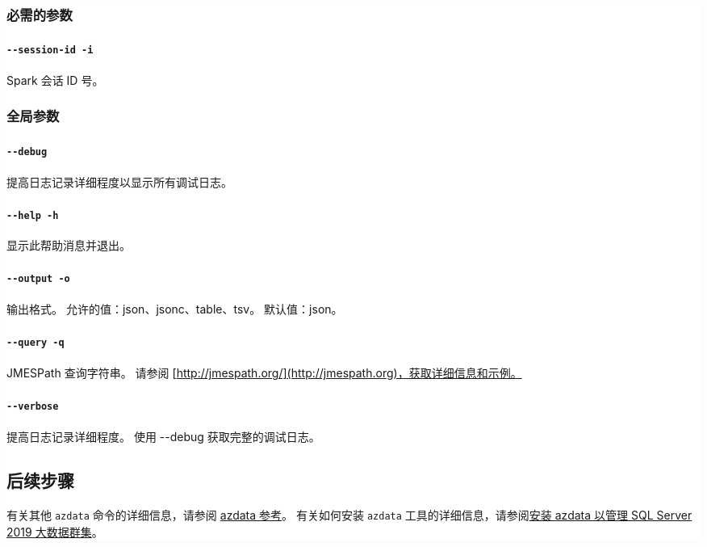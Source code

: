 ```bash
```
### <a name="required-parameters"></a>必需的参数
#### `--session-id -i`
Spark 会话 ID 号。
### <a name="global-arguments"></a>全局参数
#### `--debug`
提高日志记录详细程度以显示所有调试日志。
#### `--help -h`
显示此帮助消息并退出。
#### `--output -o`
输出格式。  允许的值：json、jsonc、table、tsv。  默认值：json。
#### `--query -q`
JMESPath 查询字符串。 请参阅 [http://jmespath.org/](http://jmespath.org)，获取详细信息和示例。
#### `--verbose`
提高日志记录详细程度。 使用 --debug 获取完整的调试日志。

## <a name="next-steps"></a>后续步骤

有关其他 `azdata` 命令的详细信息，请参阅 [azdata 参考](reference-azdata.md)。 有关如何安装 `azdata` 工具的详细信息，请参阅[安装 azdata 以管理 SQL Server 2019 大数据群集](deploy-install-azdata.md)。
